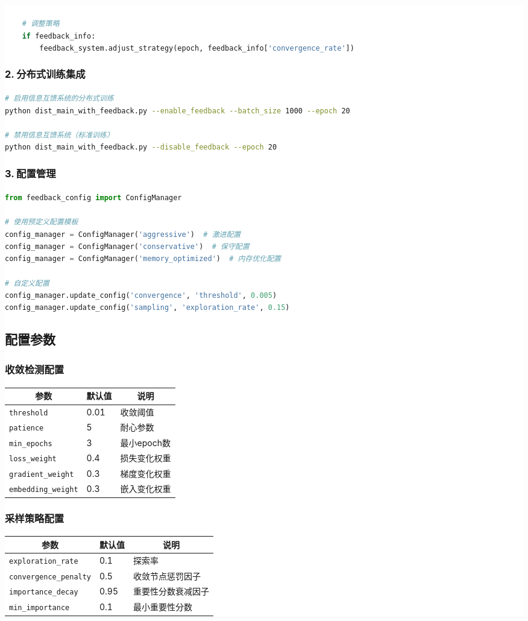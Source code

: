```python
    
    # 调整策略
    if feedback_info:
        feedback_system.adjust_strategy(epoch, feedback_info['convergence_rate'])
```

### 2. 分布式训练集成

```bash
# 启用信息互馈系统的分布式训练
python dist_main_with_feedback.py --enable_feedback --batch_size 1000 --epoch 20

# 禁用信息互馈系统（标准训练）
python dist_main_with_feedback.py --disable_feedback --epoch 20
```

### 3. 配置管理

```python
from feedback_config import ConfigManager

# 使用预定义配置模板
config_manager = ConfigManager('aggressive')  # 激进配置
config_manager = ConfigManager('conservative')  # 保守配置
config_manager = ConfigManager('memory_optimized')  # 内存优化配置

# 自定义配置
config_manager.update_config('convergence', 'threshold', 0.005)
config_manager.update_config('sampling', 'exploration_rate', 0.15)
```

## 配置参数

### 收敛检测配置

| 参数 | 默认值 | 说明 |
|------|--------|------|
| `threshold` | 0.01 | 收敛阈值 |
| `patience` | 5 | 耐心参数 |
| `min_epochs` | 3 | 最小epoch数 |
| `loss_weight` | 0.4 | 损失变化权重 |
| `gradient_weight` | 0.3 | 梯度变化权重 |
| `embedding_weight` | 0.3 | 嵌入变化权重 |

### 采样策略配置

| 参数 | 默认值 | 说明 |
|------|--------|------|
| `exploration_rate` | 0.1 | 探索率 |
| `convergence_penalty` | 0.5 | 收敛节点惩罚因子 |
| `importance_decay` | 0.95 | 重要性分数衰减因子 |
| `min_importance` | 0.1 | 最小重要性分数 |
